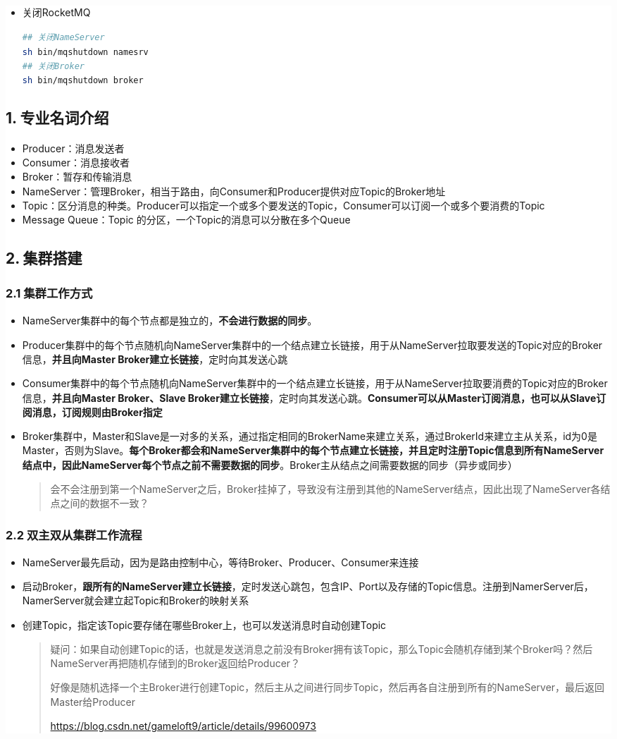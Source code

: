   - 关闭RocketMQ

    ```sh
    ## 关闭NameServer
    sh bin/mqshutdown namesrv
    ## 关闭Broker
    sh bin/mqshutdown broker
    ```

## 1. 专业名词介绍

- Producer：消息发送者
- Consumer：消息接收者
- Broker：暂存和传输消息
- NameServer：管理Broker，相当于路由，向Consumer和Producer提供对应Topic的Broker地址
- Topic：区分消息的种类。Producer可以指定一个或多个要发送的Topic，Consumer可以订阅一个或多个要消费的Topic
- Message Queue：Topic 的分区，一个Topic的消息可以分散在多个Queue

## 2. 集群搭建

### 2.1 集群工作方式

- NameServer集群中的每个节点都是独立的，**不会进行数据的同步**。

- Producer集群中的每个节点随机向NameServer集群中的一个结点建立长链接，用于从NameServer拉取要发送的Topic对应的Broker信息，**并且向Master Broker建立长链接**，定时向其发送心跳

- Consumer集群中的每个节点随机向NameServer集群中的一个结点建立长链接，用于从NameServer拉取要消费的Topic对应的Broker信息，**并且向Master Broker、Slave Broker建立长链接**，定时向其发送心跳。**Consumer可以从Master订阅消息，也可以从Slave订阅消息，订阅规则由Broker指定**

- Broker集群中，Master和Slave是一对多的关系，通过指定相同的BrokerName来建立关系，通过BrokerId来建立主从关系，id为0是Master，否则为Slave。**每个Broker都会和NameServer集群中的每个节点建立长链接，并且定时注册Topic信息到所有NameServer结点中，因此NameServer每个节点之前不需要数据的同步**。Broker主从结点之间需要数据的同步（异步或同步）

  > 会不会注册到第一个NameServer之后，Broker挂掉了，导致没有注册到其他的NameServer结点，因此出现了NameServer各结点之间的数据不一致？

### 2.2 双主双从集群工作流程

- NameServer最先启动，因为是路由控制中心，等待Broker、Producer、Consumer来连接

- 启动Broker，**跟所有的NameServer建立长链接**，定时发送心跳包，包含IP、Port以及存储的Topic信息。注册到NamerServer后，NamerServer就会建立起Topic和Broker的映射关系

- 创建Topic，指定该Topic要存储在哪些Broker上，也可以发送消息时自动创建Topic

  > 疑问：如果自动创建Topic的话，也就是发送消息之前没有Broker拥有该Topic，那么Topic会随机存储到某个Broker吗？然后NameServer再把随机存储到的Broker返回给Producer？
  >
  > 
  >
  > 好像是随机选择一个主Broker进行创建Topic，然后主从之间进行同步Topic，然后再各自注册到所有的NameServer，最后返回Master给Producer
  >
  > https://blog.csdn.net/gameloft9/article/details/99600973
